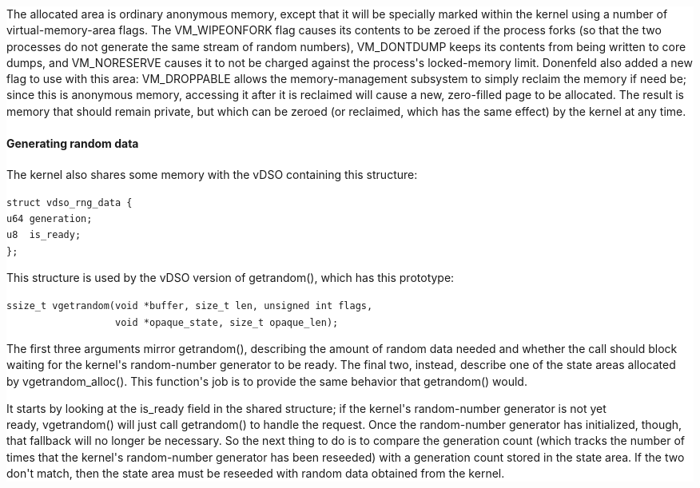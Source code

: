 The allocated area is ordinary anonymous memory, except that it will be specially marked within the kernel using a number of virtual-memory-area flags. The VM_WIPEONFORK flag causes its contents to be zeroed if the process forks (so that the two processes do not generate the same stream of random numbers), VM_DONTDUMP keeps its contents from being written to core dumps, and VM_NORESERVE causes it to not be charged against the process's locked-memory limit. Donenfeld also added a new flag to use with this area: VM_DROPPABLE allows the memory-management subsystem to simply reclaim the memory if need be; since this is anonymous memory, accessing it after it is reclaimed will cause a new, zero-filled page to be allocated. The result is memory that should remain private, but which can be zeroed (or reclaimed, which has the same effect) by the kernel at any time.

#### Generating random data

The kernel also shares some memory with the vDSO containing this structure:

    struct vdso_rng_data {
	u64	generation;
	u8	is_ready;
    };

This structure is used by the vDSO version of getrandom(), which has this prototype:

    ssize_t vgetrandom(void *buffer, size_t len, unsigned int flags,
                       void *opaque_state, size_t opaque_len);

The first three arguments mirror getrandom(), describing the amount of random data needed and whether the call should block waiting for the kernel's random-number generator to be ready. The final two, instead, describe one of the state areas allocated by vgetrandom_alloc(). This function's job is to provide the same behavior that getrandom() would.

It starts by looking at the is_ready field in the shared structure; if the kernel's random-number generator is not yet ready, vgetrandom() will just call getrandom() to handle the request. Once the random-number generator has initialized, though, that fallback will no longer be necessary. So the next thing to do is to compare the generation count (which tracks the number of times that the kernel's random-number generator has been reseeded) with a generation count stored in the state area. If the two don't match, then the state area must be reseeded with random data obtained from the kernel.

